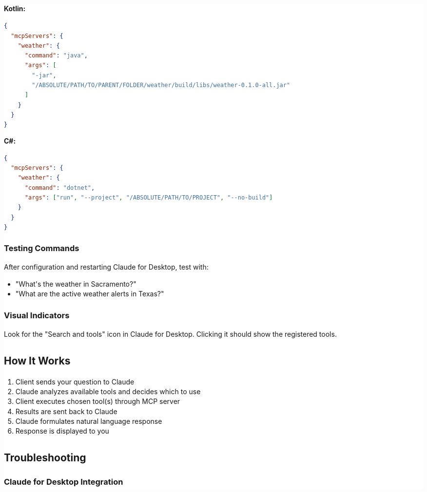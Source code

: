 **Kotlin:**
```json
{
  "mcpServers": {
    "weather": {
      "command": "java",
      "args": [
        "-jar",
        "/ABSOLUTE/PATH/TO/PARENT/FOLDER/weather/build/libs/weather-0.1.0-all.jar"
      ]
    }
  }
}
```

**C#:**
```json
{
  "mcpServers": {
    "weather": {
      "command": "dotnet",
      "args": ["run", "--project", "/ABSOLUTE/PATH/TO/PROJECT", "--no-build"]
    }
  }
}
```

### Testing Commands

After configuration and restarting Claude for Desktop, test with:

- "What's the weather in Sacramento?"
- "What are the active weather alerts in Texas?"

### Visual Indicators

Look for the "Search and tools" icon in Claude for Desktop. Clicking it should show the registered tools.

## How It Works

1. Client sends your question to Claude
2. Claude analyzes available tools and decides which to use
3. Client executes chosen tool(s) through MCP server
4. Results are sent back to Claude
5. Claude formulates natural language response
6. Response is displayed to you

## Troubleshooting

### Claude for Desktop Integration
